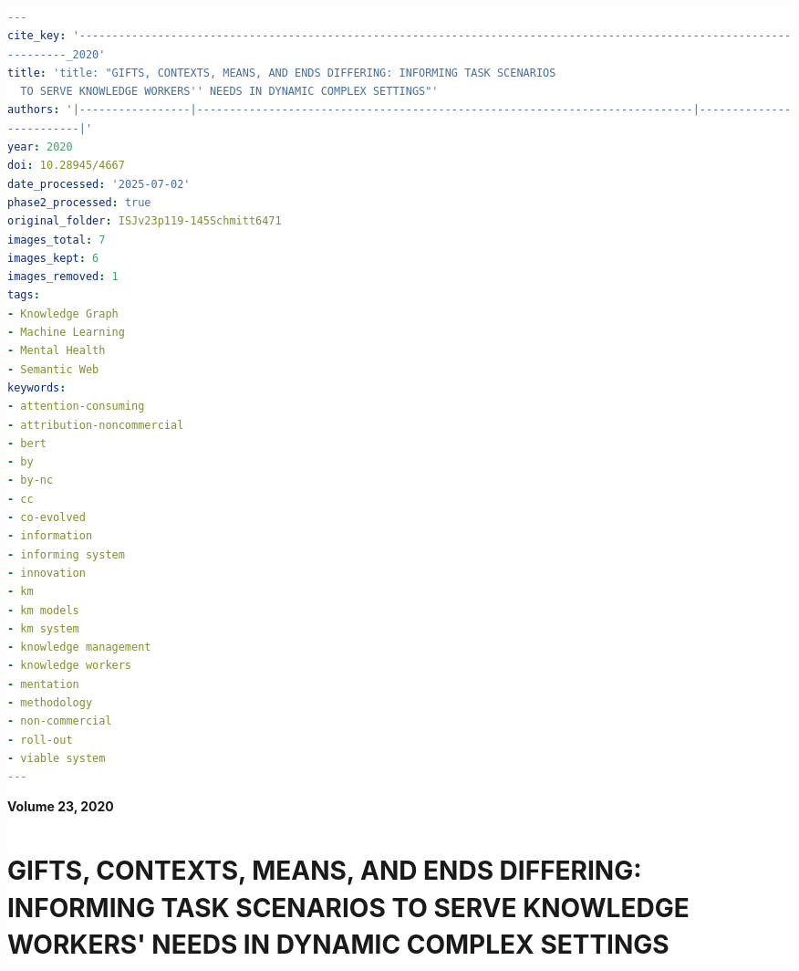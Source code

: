 ```yaml
---
cite_key: '----------------------------------------------------------------------------------------------------------------------_2020'
title: 'title: "GIFTS, CONTEXTS, MEANS, AND ENDS DIFFERING: INFORMING TASK SCENARIOS
  TO SERVE KNOWLEDGE WORKERS'' NEEDS IN DYNAMIC COMPLEX SETTINGS"'
authors: '|-----------------|----------------------------------------------------------------------------|-------------------------|'
year: 2020
doi: 10.28945/4667
date_processed: '2025-07-02'
phase2_processed: true
original_folder: ISJv23p119-145Schmitt6471
images_total: 7
images_kept: 6
images_removed: 1
tags:
- Knowledge Graph
- Machine Learning
- Mental Health
- Semantic Web
keywords:
- attention-consuming
- attribution-noncommercial
- bert
- by
- by-nc
- cc
- co-evolved
- information
- informing system
- innovation
- km
- km models
- km system
- knowledge management
- knowledge workers
- mentation
- methodology
- non-commercial
- roll-out
- viable system
---
```






**Volume 23, 2020**

# GIFTS, CONTEXTS, MEANS, AND ENDS DIFFERING: INFORMING TASK SCENARIOS TO SERVE KNOWLEDGE WORKERS' NEEDS IN DYNAMIC COMPLEX SETTINGS
